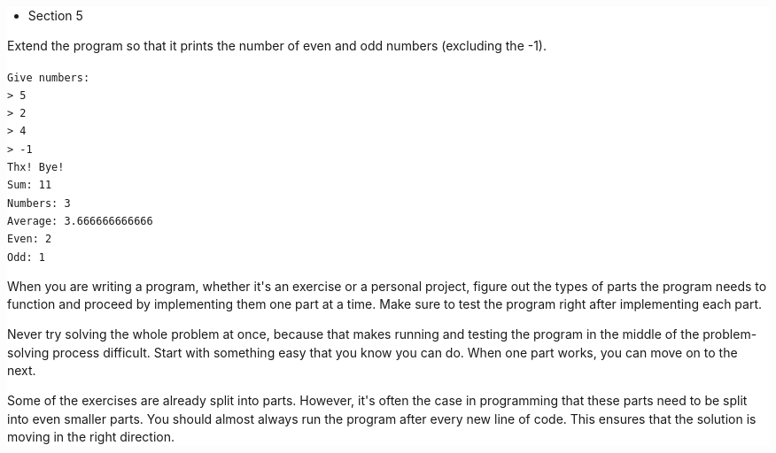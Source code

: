 - Section 5

Extend the program so that it prints the number of even and odd numbers (excluding the -1).

```console
Give numbers: 
> 5 
> 2 
> 4 
> -1 
Thx! Bye! 
Sum: 11
Numbers: 3
Average: 3.666666666666
Even: 2
Odd: 1
```

</Exercise>

<Note>
When you are writing a program, whether it's an exercise or a personal project, figure out the types of parts the program needs to function and proceed by implementing them one part at a time. Make sure to test the program right after implementing each part.

Never try solving the whole problem at once, because that makes running and testing the program in the middle of the problem-solving process difficult. Start with something easy that you know you can do. When one part works, you can move on to the next.

Some of the exercises are already split into parts. However, it's often the case in programming that these parts need to be split into even smaller parts. You should almost always run the program after every new line of code. This ensures that the solution is moving in the right direction.
</Note>